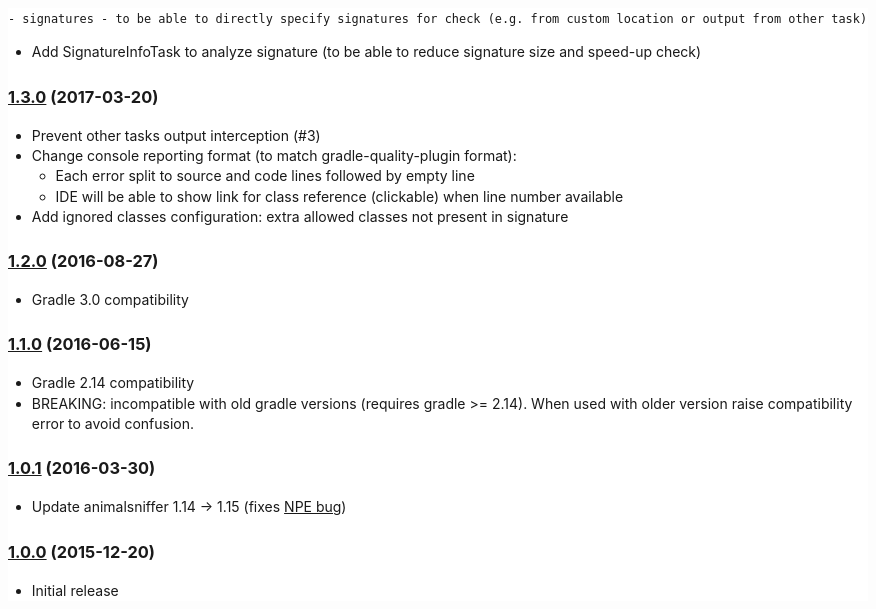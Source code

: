     - signatures - to be able to directly specify signatures for check (e.g. from custom location or output from other task)
* Add SignatureInfoTask to analyze signature (to be able to reduce signature size and speed-up check)

### [1.3.0](https://github.com/xvik/gradle-animalsniffer-plugin/tree/1.3.0) (2017-03-20)
* Prevent other tasks output interception (#3)
* Change console reporting format (to match gradle-quality-plugin format):
    - Each error split to source and code lines followed by empty line
    - IDE will be able to show link for class reference (clickable) when line number available
* Add ignored classes configuration: extra allowed classes not present in signature

### [1.2.0](https://github.com/xvik/gradle-animalsniffer-plugin/tree/1.2.0) (2016-08-27)
* Gradle 3.0 compatibility

### [1.1.0](https://github.com/xvik/gradle-animalsniffer-plugin/tree/1.1.0) (2016-06-15)
* Gradle 2.14 compatibility
* BREAKING: incompatible with old gradle versions (requires gradle >= 2.14).
  When used with older version raise compatibility error to avoid confusion.

### [1.0.1](https://github.com/xvik/gradle-animalsniffer-plugin/tree/1.0.1) (2016-03-30)
* Update animalsniffer 1.14 -> 1.15 (fixes [NPE bug](https://github.com/mojohaus/animal-sniffer/issues/8))

### [1.0.0](https://github.com/xvik/gradle-animalsniffer-plugin/tree/1.0.0) (2015-12-20)
* Initial release